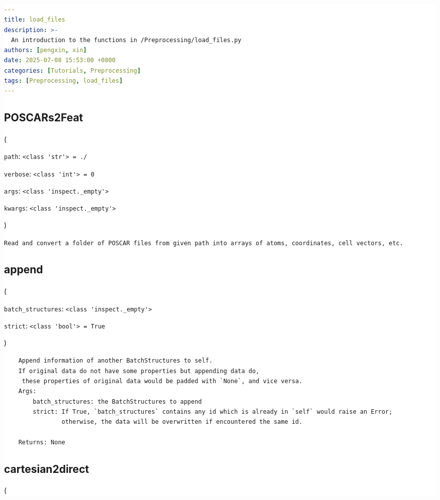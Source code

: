 ```yaml
---
title: load_files
description: >-
  An introduction to the functions in /Preprocessing/load_files.py
authors: [pengxin, xin]
date: 2025-07-08 15:53:00 +0800
categories: [Tutorials, Preprocessing]
tags: [Preprocessing, load_files]
---
```


## POSCARs2Feat

(

`path`: `<class 'str'> = ./`

`verbose`: `<class 'int'> = 0`

`args`: `<class 'inspect._empty'>`

`kwargs`: `<class 'inspect._empty'>`

)


    Read and convert a folder of POSCAR files from given path into arrays of atoms, coordinates, cell vectors, etc.
    

## append

(

`batch_structures`: `<class 'inspect._empty'>`

`strict`: `<class 'bool'> = True`

)


        Append information of another BatchStructures to self.
        If original data do not have some properties but appending data do,
         these properties of original data would be padded with `None`, and vice versa.
        Args:
            batch_structures: the BatchStructures to append
            strict: If True, `batch_structures` contains any id which is already in `self` would raise an Error;
                    otherwise, the data will be overwritten if encountered the same id.

        Returns: None

        

## cartesian2direct

(
